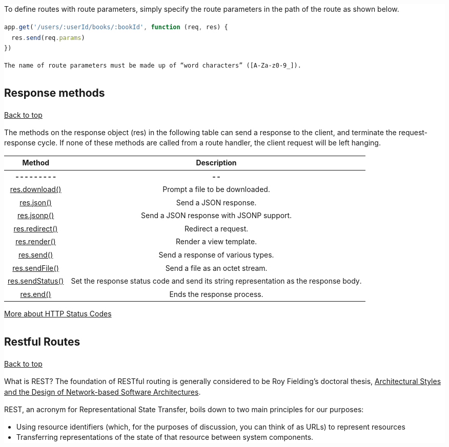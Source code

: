 To define routes with route parameters, simply specify the route parameters in the path of the route as shown below.


```JavaScript
app.get('/users/:userId/books/:bookId', function (req, res) {
  res.send(req.params)
})
```

```
The name of route parameters must be made up of “word characters” ([A-Za-z0-9_]).
```

## Response methods

[Back to top](#student-resources)


The methods on the response object (res) in the following table can send a response to the client, and terminate the request-response cycle. If none of these methods are called from a route handler, the client request will be left hanging.

| Method	  | Description  |
| :---: | :---: |
| **---------**     | **--**  |
| [res.download()](http://expressjs.com/en/4x/api.html#res.download)     | Prompt a file to be downloaded. |
| [res.json()](http://expressjs.com/en/4x/api.html#res.json)   | Send a JSON response. |
| [res.jsonp()](http://expressjs.com/en/4x/api.html#res.jsonp)  | Send a JSON response with JSONP support. |
| [res.redirect()](http://expressjs.com/en/4x/api.html#res.redirect)  | Redirect a request. |
| [res.render()](http://expressjs.com/en/4x/api.html#res.render) | Render a view template. |
| [res.send()](http://expressjs.com/en/4x/api.html#res.send) | Send a response of various types. |
| [res.sendFile()](http://expressjs.com/en/4x/api.html#res.sendFile)  | Send a file as an octet stream. |
| [res.sendStatus()](http://expressjs.com/en/4x/api.html#res.sendStatus)  | Set the response status code and send its string representation as the response body. 
| [res.end()](http://expressjs.com/en/4x/api.html#res.end)   | Ends the response process. |

[More about HTTP Status Codes](https://en.wikipedia.org/wiki/List_of_HTTP_status_codes)

## Restful Routes

[Back to top](#student-resources)

What is REST?
The foundation of RESTful routing is generally considered to be Roy Fielding’s doctoral thesis, [Architectural Styles and the Design of Network-based Software Architectures](http://www.ics.uci.edu/~fielding/pubs/dissertation/top.htm).

REST, an acronym for Representational State Transfer, boils down to two main principles for our purposes:
* Using resource identifiers (which, for the purposes of discussion, you can think of as URLs) to represent resources
* Transferring representations of the state of that resource between system components.
